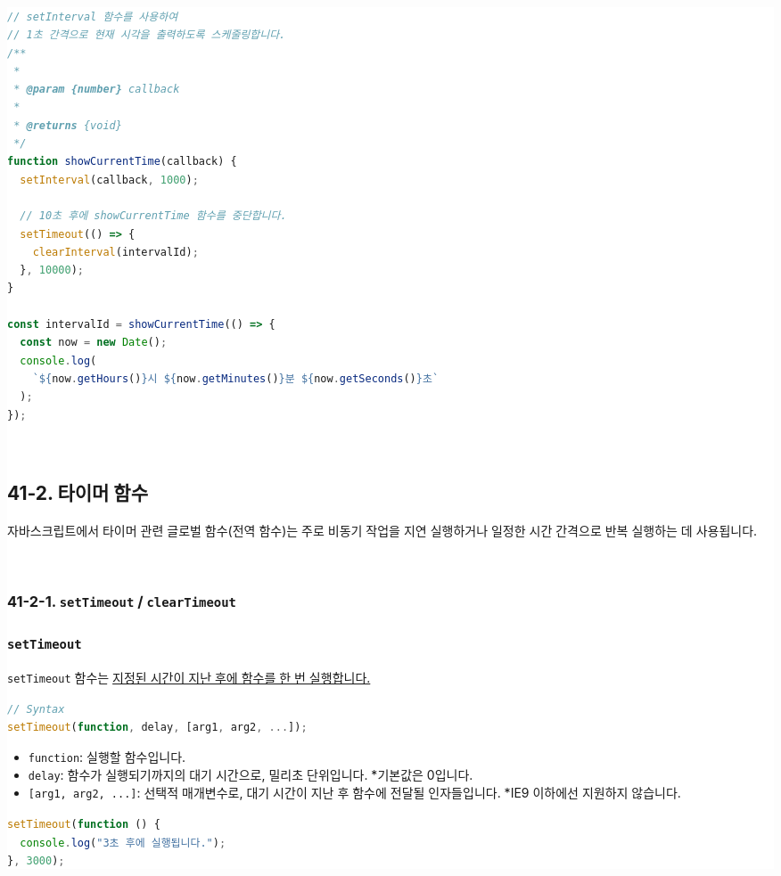 ```jsx
// setInterval 함수를 사용하여
// 1초 간격으로 현재 시각을 출력하도록 스케줄링합니다.
/**
 *
 * @param {number} callback
 *
 * @returns {void}
 */
function showCurrentTime(callback) {
  setInterval(callback, 1000);

  // 10초 후에 showCurrentTime 함수를 중단합니다.
  setTimeout(() => {
    clearInterval(intervalId);
  }, 10000);
}

const intervalId = showCurrentTime(() => {
  const now = new Date();
  console.log(
    `${now.getHours()}시 ${now.getMinutes()}분 ${now.getSeconds()}초`
  );
});
```

<br>

## 41-2. 타이머 함수

자바스크립트에서 타이머 관련 글로벌 함수(전역 함수)는 주로 비동기 작업을 지연 실행하거나 일정한 시간 간격으로 반복 실행하는 데 사용됩니다.

<br>

### 41-2-1. `setTimeout` / `clearTimeout`

### `setTimeout`

`setTimeout` 함수는 <u>지정된 시간이 지난 후에 함수를 한 번 실행합니다.</u>

```jsx
// Syntax
setTimeout(function, delay, [arg1, arg2, ...]);
```

- `function`: 실행할 함수입니다.
- `delay`: 함수가 실행되기까지의 대기 시간으로, 밀리초 단위입니다. \*기본값은 0입니다.
- `[arg1, arg2, ...]`: 선택적 매개변수로, 대기 시간이 지난 후 함수에 전달될 인자들입니다. \*IE9 이하에선 지원하지 않습니다.

```jsx
setTimeout(function () {
  console.log("3초 후에 실행됩니다.");
}, 3000);
```
